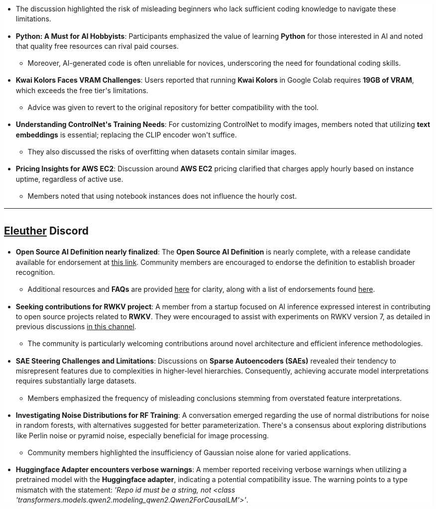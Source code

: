   - The discussion highlighted the risk of misleading beginners who lack sufficient coding knowledge to navigate these limitations.
- **Python: A Must for AI Hobbyists**: Participants emphasized the value of learning **Python** for those interested in AI and noted that quality free resources can rival paid courses.
  
  - Moreover, AI-generated code is often unreliable for novices, underscoring the need for foundational coding skills.
- **Kwai Kolors Faces VRAM Challenges**: Users reported that running **Kwai Kolors** in Google Colab requires **19GB of VRAM**, which exceeds the free tier's limitations.
  
  - Advice was given to revert to the original repository for better compatibility with the tool.
- **Understanding ControlNet's Training Needs**: For customizing ControlNet to modify images, members noted that utilizing **text embeddings** is essential; replacing the CLIP encoder won't suffice.
  
  - They also discussed the risks of overfitting when datasets contain similar images.
- **Pricing Insights for AWS EC2**: Discussion around **AWS EC2** pricing clarified that charges apply hourly based on instance uptime, regardless of active use.
  
  - Members noted that using notebook instances does not influence the hourly cost.

 

---

## [Eleuther](https://discord.com/channels/729741769192767510) Discord

- **Open Source AI Definition nearly finalized**: The **Open Source AI Definition** is nearly complete, with a release candidate available for endorsement at [this link](https://opensource.org/open-source-ai/drafts/the-open-source-ai-definition-1-0-rc1). Community members are encouraged to endorse the definition to establish broader recognition.
  
  - Additional resources and **FAQs** are provided [here](https://hackmd.io/@opensourceinitiative/osaid-faq) for clarity, along with a list of endorsements found [here](https://opensource.org/ai/endorsements).
- **Seeking contributions for RWKV project**: A member from a startup focused on AI inference expressed interest in contributing to open source projects related to **RWKV**. They were encouraged to assist with experiments on RWKV version 7, as detailed in previous discussions [in this channel](https://discord.com/channels/729741769192767510/1103039376184852622).
  
  - The community is particularly welcoming contributions around novel architecture and efficient inference methodologies.
- **SAE Steering Challenges and Limitations**: Discussions on **Sparse Autoencoders (SAEs)** revealed their tendency to misrepresent features due to complexities in higher-level hierarchies. Consequently, achieving accurate model interpretations requires substantially large datasets.
  
  - Members emphasized the frequency of misleading conclusions stemming from overstated feature interpretations.
- **Investigating Noise Distributions for RF Training**: A conversation emerged regarding the use of normal distributions for noise in random forests, with alternatives suggested for better parameterization. There's a consensus about exploring distributions like Perlin noise or pyramid noise, especially beneficial for image processing.
  
  - Community members highlighted the insufficiency of Gaussian noise alone for varied applications.
- **Huggingface Adapter encounters verbose warnings**: A member reported receiving verbose warnings when utilizing a pretrained model with the **Huggingface adapter**, indicating a potential compatibility issue. The warning points to a type mismatch with the statement: *'Repo id must be a string, not <class 'transformers.models.qwen2.modeling_qwen2.Qwen2ForCausalLM'>'*.
  